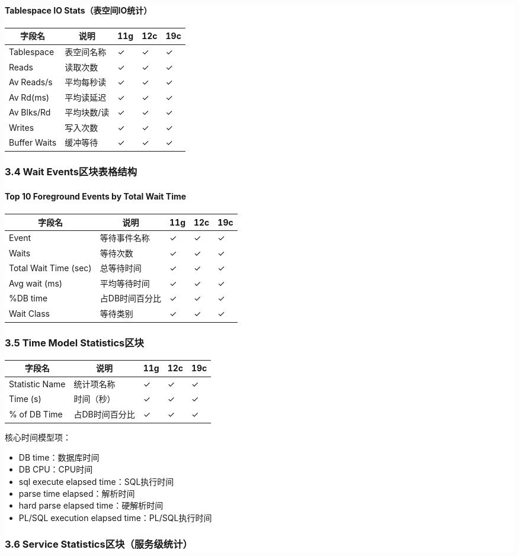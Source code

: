 #### Tablespace IO Stats（表空间IO统计）
| 字段名 | 说明 | 11g | 12c | 19c |
|--------|------|-----|-----|-----|
| Tablespace | 表空间名称 | ✓ | ✓ | ✓ |
| Reads | 读取次数 | ✓ | ✓ | ✓ |
| Av Reads/s | 平均每秒读 | ✓ | ✓ | ✓ |
| Av Rd(ms) | 平均读延迟 | ✓ | ✓ | ✓ |
| Av Blks/Rd | 平均块数/读 | ✓ | ✓ | ✓ |
| Writes | 写入次数 | ✓ | ✓ | ✓ |
| Buffer Waits | 缓冲等待 | ✓ | ✓ | ✓ |

### 3.4 Wait Events区块表格结构

#### Top 10 Foreground Events by Total Wait Time
| 字段名 | 说明 | 11g | 12c | 19c |
|--------|------|-----|-----|-----|
| Event | 等待事件名称 | ✓ | ✓ | ✓ |
| Waits | 等待次数 | ✓ | ✓ | ✓ |
| Total Wait Time (sec) | 总等待时间 | ✓ | ✓ | ✓ |
| Avg wait (ms) | 平均等待时间 | ✓ | ✓ | ✓ |
| %DB time | 占DB时间百分比 | ✓ | ✓ | ✓ |
| Wait Class | 等待类别 | ✓ | ✓ | ✓ |

### 3.5 Time Model Statistics区块

| 字段名 | 说明 | 11g | 12c | 19c |
|--------|------|-----|-----|-----|
| Statistic Name | 统计项名称 | ✓ | ✓ | ✓ |
| Time (s) | 时间（秒） | ✓ | ✓ | ✓ |
| % of DB Time | 占DB时间百分比 | ✓ | ✓ | ✓ |

核心时间模型项：
- DB time：数据库时间
- DB CPU：CPU时间
- sql execute elapsed time：SQL执行时间
- parse time elapsed：解析时间
- hard parse elapsed time：硬解析时间
- PL/SQL execution elapsed time：PL/SQL执行时间

### 3.6 Service Statistics区块（服务级统计）

